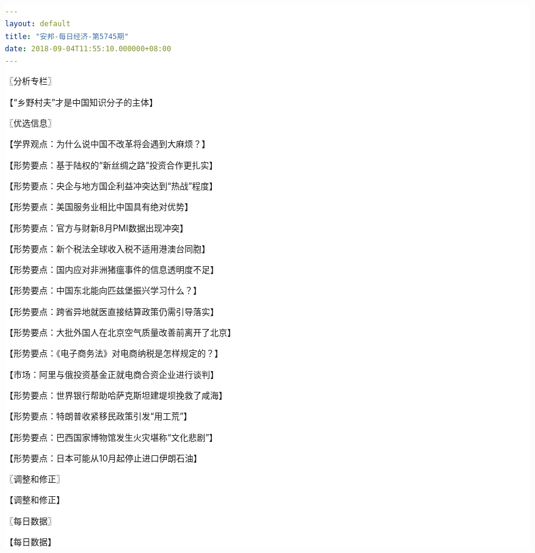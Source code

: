 ```yaml
---
layout: default
title: "安邦-每日经济-第5745期"
date: 2018-09-04T11:55:10.000000+08:00
---
```


〖分析专栏〗

【“乡野村夫”才是中国知识分子的主体】

〖优选信息〗

【学界观点：为什么说中国不改革将会遇到大麻烦？】


【形势要点：基于陆权的“新丝绸之路”投资合作更扎实】


【形势要点：央企与地方国企利益冲突达到“热战”程度】


【形势要点：美国服务业相比中国具有绝对优势】


【形势要点：官方与财新8月PMI数据出现冲突】


【形势要点：新个税法全球收入税不适用港澳台同胞】


【形势要点：国内应对非洲猪瘟事件的信息透明度不足】


【形势要点：中国东北能向匹兹堡振兴学习什么？】


【形势要点：跨省异地就医直接结算政策仍需引导落实】


【形势要点：大批外国人在北京空气质量改善前离开了北京】


【形势要点：《电子商务法》对电商纳税是怎样规定的？】


【市场：阿里与俄投资基金正就电商合资企业进行谈判】


【形势要点：世界银行帮助哈萨克斯坦建堤坝挽救了咸海】


【形势要点：特朗普收紧移民政策引发“用工荒”】


【形势要点：巴西国家博物馆发生火灾堪称“文化悲剧”】


【形势要点：日本可能从10月起停止进口伊朗石油】

〖调整和修正〗

【调整和修正】

〖每日数据〗

【每日数据】
